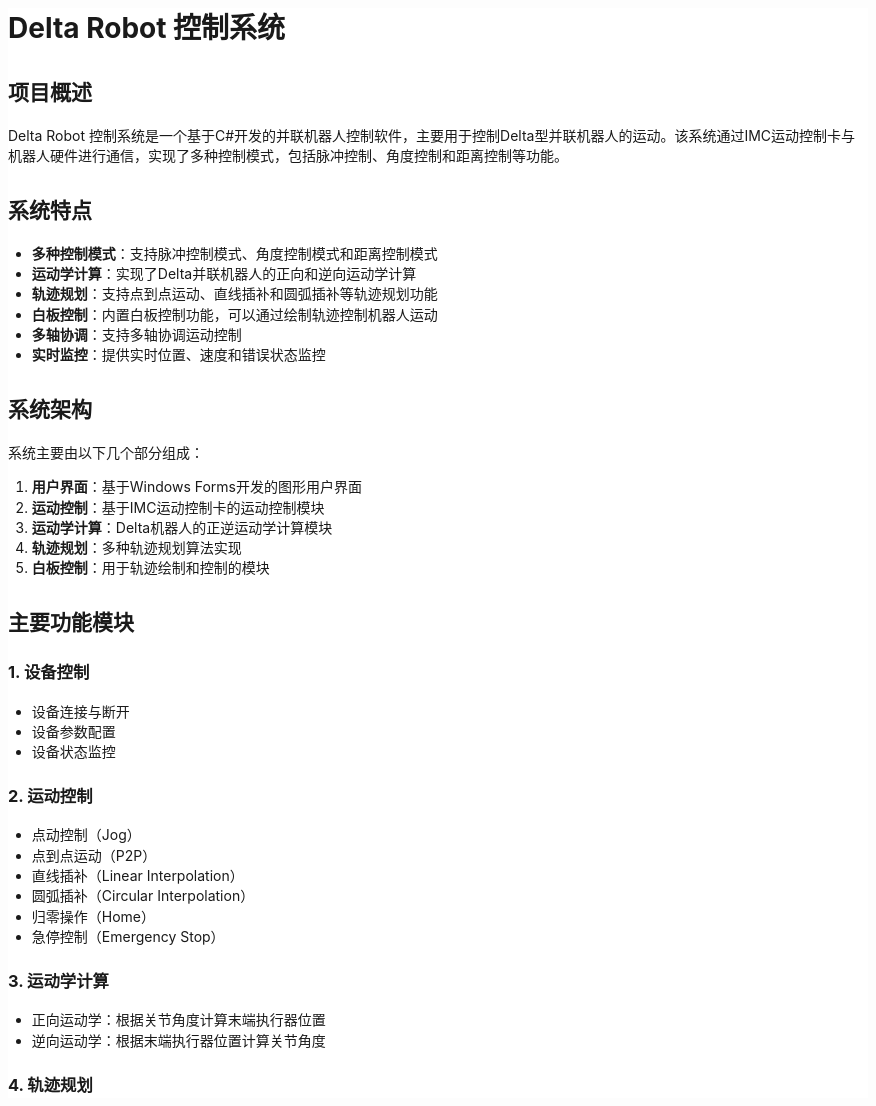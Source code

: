 # Delta Robot 控制系统

## 项目概述

Delta Robot 控制系统是一个基于C#开发的并联机器人控制软件，主要用于控制Delta型并联机器人的运动。该系统通过IMC运动控制卡与机器人硬件进行通信，实现了多种控制模式，包括脉冲控制、角度控制和距离控制等功能。

## 系统特点

- **多种控制模式**：支持脉冲控制模式、角度控制模式和距离控制模式
- **运动学计算**：实现了Delta并联机器人的正向和逆向运动学计算
- **轨迹规划**：支持点到点运动、直线插补和圆弧插补等轨迹规划功能
- **白板控制**：内置白板控制功能，可以通过绘制轨迹控制机器人运动
- **多轴协调**：支持多轴协调运动控制
- **实时监控**：提供实时位置、速度和错误状态监控

## 系统架构

系统主要由以下几个部分组成：

1. **用户界面**：基于Windows Forms开发的图形用户界面
2. **运动控制**：基于IMC运动控制卡的运动控制模块
3. **运动学计算**：Delta机器人的正逆运动学计算模块
4. **轨迹规划**：多种轨迹规划算法实现
5. **白板控制**：用于轨迹绘制和控制的模块

## 主要功能模块

### 1. 设备控制

- 设备连接与断开
- 设备参数配置
- 设备状态监控

### 2. 运动控制

- 点动控制（Jog）
- 点到点运动（P2P）
- 直线插补（Linear Interpolation）
- 圆弧插补（Circular Interpolation）
- 归零操作（Home）
- 急停控制（Emergency Stop）

### 3. 运动学计算

- 正向运动学：根据关节角度计算末端执行器位置
- 逆向运动学：根据末端执行器位置计算关节角度

### 4. 轨迹规划

